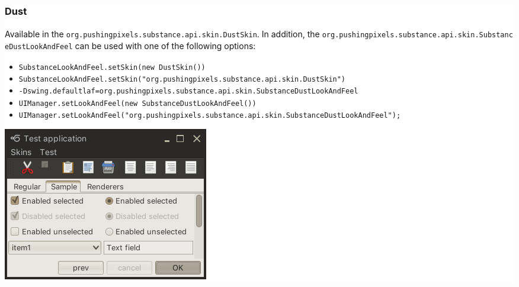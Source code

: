 ### Dust

Available in the `org.pushingpixels.substance.api.skin.DustSkin`. In addition, the `org.pushingpixels.substance.api.skin.SubstanceDustLookAndFeel` can be used with one of the following options:

* `SubstanceLookAndFeel.setSkin(new DustSkin())`
* `SubstanceLookAndFeel.setSkin("org.pushingpixels.substance.api.skin.DustSkin")`
* `-Dswing.defaultlaf=org.pushingpixels.substance.api.skin.SubstanceDustLookAndFeel`
* `UIManager.setLookAndFeel(new SubstanceDustLookAndFeel())`
* `UIManager.setLookAndFeel("org.pushingpixels.substance.api.skin.SubstanceDustLookAndFeel");`

<img alt="Dust" src="../../images/screenshots/skins/dust1.png" width="340" height="254">